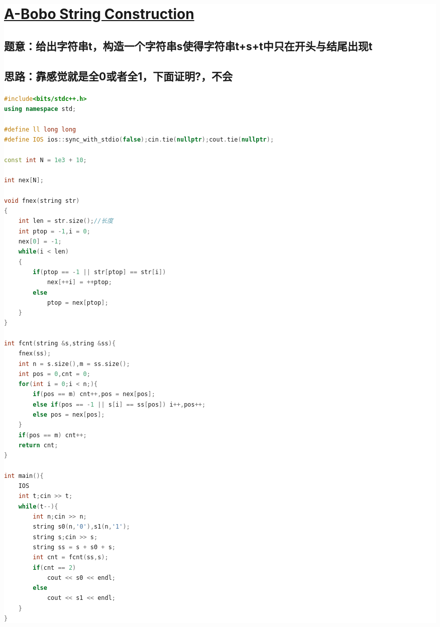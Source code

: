 # [A-Bobo String Construction](https://ac.nowcoder.com/acm/contest/57358/A)

## 题意：给出字符串t，构造一个字符串s使得字符串t+s+t中只在开头与结尾出现t

## 思路：靠感觉就是全0或者全1，下面证明?，不会

```cpp
#include<bits/stdc++.h>
using namespace std;

#define ll long long
#define IOS ios::sync_with_stdio(false);cin.tie(nullptr);cout.tie(nullptr);

const int N = 1e3 + 10;

int nex[N];

void fnex(string str)
{
	int len = str.size();//长度
	int ptop = -1,i = 0;
	nex[0] = -1;
	while(i < len)
	{
		if(ptop == -1 || str[ptop] == str[i])
			nex[++i] = ++ptop;
		else
			ptop = nex[ptop];
	}
}

int fcnt(string &s,string &ss){
    fnex(ss);
    int n = s.size(),m = ss.size();
    int pos = 0,cnt = 0;
    for(int i = 0;i < n;){
        if(pos == m) cnt++,pos = nex[pos];
        else if(pos == -1 || s[i] == ss[pos]) i++,pos++;
        else pos = nex[pos];
    }
    if(pos == m) cnt++;
    return cnt;
}

int main(){
	IOS
	int t;cin >> t;
	while(t--){
		int n;cin >> n;
		string s0(n,'0'),s1(n,'1');
		string s;cin >> s;
		string ss = s + s0 + s;
		int cnt = fcnt(ss,s);
		if(cnt == 2)
			cout << s0 << endl;
		else
			cout << s1 << endl;
	}
}
```

